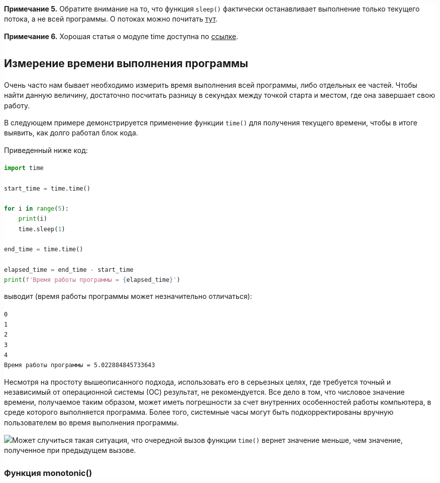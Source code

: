 **Примечание 5.** Обратите внимание на то, что функция `sleep()` фактически останавливает выполнение только текущего потока, а не всей программы. О потоках можно почитать [тут](https://ru.wikipedia.org/wiki/%D0%9F%D0%BE%D1%82%D0%BE%D0%BA_%D0%B2%D1%8B%D0%BF%D0%BE%D0%BB%D0%BD%D0%B5%D0%BD%D0%B8%D1%8F).

**Примечание 6.** Хорошая статья о модуле time доступна по [ссылке](https://proglib.io/p/nazad-v-budushchee-prakticheskoe-rukovodstvo-po-puteshestviyu-vo-vremeni-s-python-2019-12-01).

## Измерение времени выполнения программы

Очень часто нам бывает необходимо измерить время выполнения всей программы, либо отдельных ее частей. Чтобы найти данную величину, достаточно посчитать разницу в секундах между точкой старта и местом, где она завершает свою работу.

В следующем примере демонстрируется применение функции `time()` для получения текущего времени, чтобы в итоге выявить, как долго работал блок кода.

Приведенный ниже код:

```python
import time

start_time = time.time()

for i in range(5): 
    print(i)
    time.sleep(1)

end_time = time.time()

elapsed_time = end_time - start_time
print(f'Время работы программы = {elapsed_time}')
```

выводит (время работы программы может незначительно отличаться):

```no-highlight
0
1
2
3
4
Время работы программы = 5.022884845733643
```

Несмотря на простоту вышеописанного подхода, использовать его в серьезных целях, где требуется точный и независимый от операционной системы (ОС) результат, не рекомендуется. Все дело в том, что числовое значение времени, получаемое таким образом, может иметь погрешности за счет внутренних особенностей работы компьютера, в среде которого выполняется программа. Более того, системные часы могут быть подкорректированы вручную пользователем во время выполнения программы.

![](https://ucarecdn.com/a7786925-aea4-4b8a-9d72-da16e1b66db2/)Может случиться такая ситуация, что очередной вызов функции `time()` вернет значение меньше, чем значение, полученное при предыдущем вызове.

### Функция monotonic()

